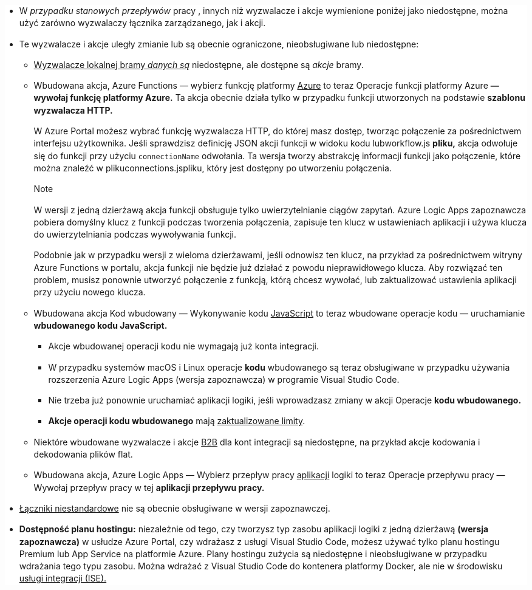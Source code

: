   * W *przypadku stanowych przepływów* pracy , innych niż wyzwalacze [](../connectors/managed.md) i akcje wymienione poniżej jako niedostępne, można użyć zarówno wyzwalaczy łącznika zarządzanego, jak i akcji.

  * Te wyzwalacze i akcje uległy zmianie lub są obecnie ograniczone, nieobsługiwane lub niedostępne:

    * [Wyzwalacze lokalnej bramy *danych są*](../connectors/managed.md#on-premises-connectors) niedostępne, ale dostępne są *akcje* bramy.

    * Wbudowana akcja, Azure Functions — wybierz funkcję platformy [Azure](logic-apps-azure-functions.md) to teraz Operacje funkcji platformy Azure **— wywołaj funkcję platformy Azure.** Ta akcja obecnie działa tylko w przypadku funkcji utworzonych na podstawie **szablonu wyzwalacza HTTP.**

      W Azure Portal możesz wybrać funkcję wyzwalacza HTTP, do której masz dostęp, tworząc połączenie za pośrednictwem interfejsu użytkownika. Jeśli sprawdzisz definicję JSON akcji funkcji w widoku kodu lubworkflow.js **pliku,** akcja odwołuje się do funkcji przy użyciu `connectionName` odwołania. Ta wersja tworzy abstrakcję informacji funkcji jako połączenie, które można  znaleźć w plikuconnections.jspliku, który jest dostępny po utworzeniu połączenia.

      > [!NOTE]
      > W wersji z jedną dzierżawą akcja funkcji obsługuje tylko uwierzytelnianie ciągów zapytań. Azure Logic Apps zapoznawcza pobiera domyślny klucz z funkcji podczas tworzenia połączenia, zapisuje ten klucz w ustawieniach aplikacji i używa klucza do uwierzytelniania podczas wywoływania funkcji.
      >
      > Podobnie jak w przypadku wersji z wieloma dzierżawami, jeśli odnowisz ten klucz, na przykład za pośrednictwem witryny Azure Functions w portalu, akcja funkcji nie będzie już działać z powodu nieprawidłowego klucza. Aby rozwiązać ten problem, musisz ponownie utworzyć połączenie z funkcją, którą chcesz wywołać, lub zaktualizować ustawienia aplikacji przy użyciu nowego klucza.

    * Wbudowana akcja Kod wbudowany — Wykonywanie kodu [JavaScript](logic-apps-add-run-inline-code.md) to teraz wbudowane operacje kodu — uruchamianie **wbudowanego kodu JavaScript.**

      * Akcje wbudowanej operacji kodu nie wymagają już konta integracji.

      * W przypadku systemów macOS i Linux operacje **kodu** wbudowanego są teraz obsługiwane w przypadku używania rozszerzenia Azure Logic Apps (wersja zapoznawcza) w programie Visual Studio Code.

      * Nie trzeba już ponownie uruchamiać aplikacji logiki, jeśli wprowadzasz zmiany w akcji Operacje **kodu wbudowanego.**

      * **Akcje operacji kodu wbudowanego** mają [zaktualizowane limity](logic-apps-overview-preview.md#inline-code-limits).

    * Niektóre wbudowane wyzwalacze i akcje [B2B](../connectors/managed.md#integration-account-connectors) dla kont integracji  są niedostępne, na przykład akcje kodowania i dekodowania plików flat.

    * Wbudowana akcja, Azure Logic Apps — Wybierz przepływ pracy [aplikacji](logic-apps-http-endpoint.md) logiki to teraz Operacje przepływu pracy — Wywołaj przepływ pracy w tej **aplikacji przepływu pracy.**

* [Łączniki niestandardowe](../connectors/apis-list.md#custom-apis-and-connectors) nie są obecnie obsługiwane w wersji zapoznawczej.

* **Dostępność planu hostingu:** niezależnie od tego, czy tworzysz typ zasobu aplikacji logiki z jedną dzierżawą **(wersja zapoznawcza)** w usłudze Azure Portal, czy wdrażasz z usługi Visual Studio Code, możesz używać tylko planu hostingu Premium lub App Service na platformie Azure. Plany hostingu zużycia są niedostępne i nieobsługiwane w przypadku wdrażania tego typu zasobu. Można wdrażać z Visual Studio Code do kontenera platformy Docker, ale nie w środowisku [usługi integracji (ISE).](../logic-apps/connect-virtual-network-vnet-isolated-environment-overview.md)
